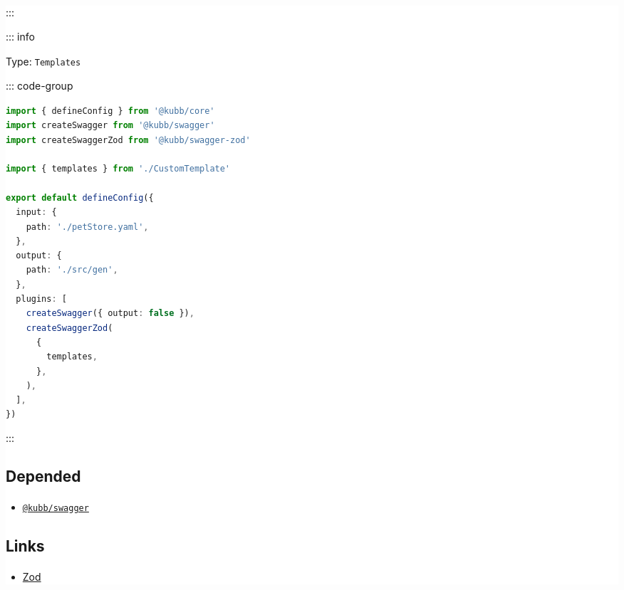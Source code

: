 :::

::: info

Type: `Templates` <br/>

::: code-group

```typescript [kubb.config.js]
import { defineConfig } from '@kubb/core'
import createSwagger from '@kubb/swagger'
import createSwaggerZod from '@kubb/swagger-zod'

import { templates } from './CustomTemplate'

export default defineConfig({
  input: {
    path: './petStore.yaml',
  },
  output: {
    path: './src/gen',
  },
  plugins: [
    createSwagger({ output: false }),
    createSwaggerZod(
      {
        templates,
      },
    ),
  ],
})
```

:::


## Depended

- [`@kubb/swagger`](/plugins/swagger/)

## Links

- [Zod](https://zod.dev/)
